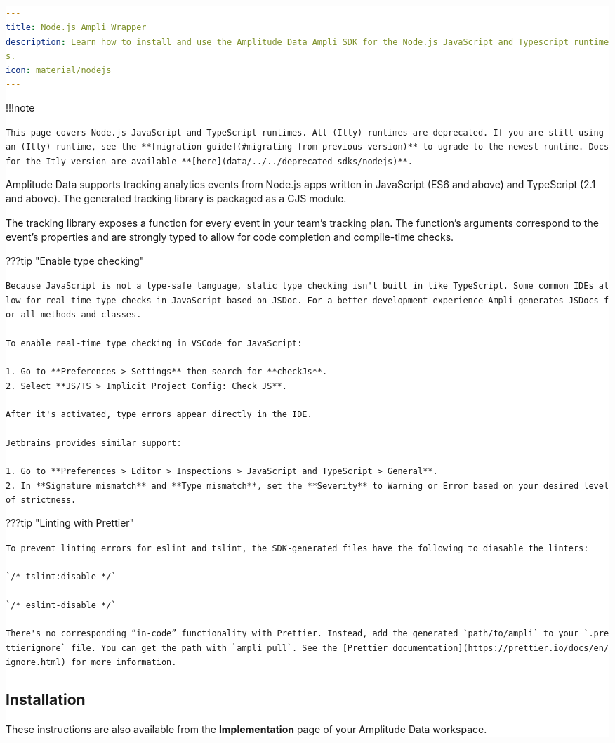 ```yaml
---
title: Node.js Ampli Wrapper
description: Learn how to install and use the Amplitude Data Ampli SDK for the Node.js JavaScript and Typescript runtimes.
icon: material/nodejs
---
```


!!!note

    This page covers Node.js JavaScript and TypeScript runtimes. All (Itly) runtimes are deprecated. If you are still using an (Itly) runtime, see the **[migration guide](#migrating-from-previous-version)** to ugrade to the newest runtime. Docs for the Itly version are available **[here](data/../../deprecated-sdks/nodejs)**.

Amplitude Data supports tracking analytics events from Node.js apps written in JavaScript (ES6 and above) and TypeScript (2.1 and above). The generated tracking library is packaged as a CJS module.

The tracking library exposes a function for every event in your team’s tracking plan. The function’s arguments correspond to the event’s properties and are strongly typed to allow for code completion and compile-time checks.

???tip "Enable type checking"

    Because JavaScript is not a type-safe language, static type checking isn't built in like TypeScript. Some common IDEs allow for real-time type checks in JavaScript based on JSDoc. For a better development experience Ampli generates JSDocs for all methods and classes.

    To enable real-time type checking in VSCode for JavaScript:

    1. Go to **Preferences > Settings** then search for **checkJs**.
    2. Select **JS/TS > Implicit Project Config: Check JS**.

    After it's activated, type errors appear directly in the IDE.

    Jetbrains provides similar support:

    1. Go to **Preferences > Editor > Inspections > JavaScript and TypeScript > General**.
    2. In **Signature mismatch** and **Type mismatch**, set the **Severity** to Warning or Error based on your desired level of strictness.

???tip "Linting with Prettier"

    To prevent linting errors for eslint and tslint, the SDK-generated files have the following to diasable the linters: 

    `/* tslint:disable */`

    `/* eslint-disable */`
    
    There's no corresponding “in-code” functionality with Prettier. Instead, add the generated `path/to/ampli` to your `.prettierignore` file. You can get the path with `ampli pull`. See the [Prettier documentation](https://prettier.io/docs/en/ignore.html) for more information. 

## Installation

These instructions are also available from the **Implementation** page of your Amplitude Data workspace.
